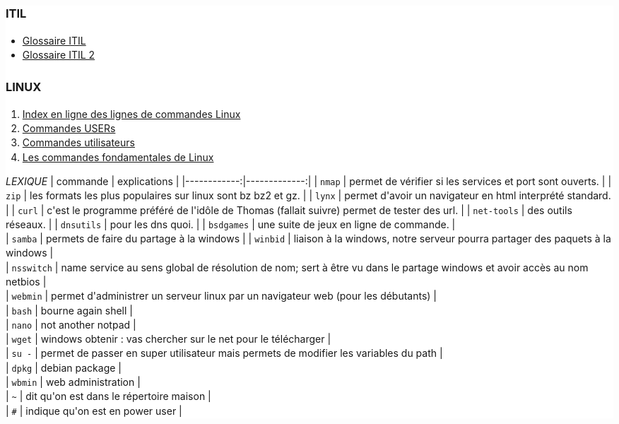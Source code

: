 ### **ITIL**

* [Glossaire ITIL](https://wiki.octopus-itsm.com/fr/articles/Glossary)
* [Glossaire ITIL 2](https://www.itpms.fr/wp-content/uploads/2018/03/ITIL_2011_Glossary_FR-v1-1.pdf)  

### **LINUX** 

1. [Index en ligne des lignes de commandes Linux](https://opensharing.fr/index-des-commandes-linux)  
2. [Commandes USERs](https://doc.ubuntu-fr.org/commande_shell)
3. [Commandes utilisateurs](http://www2.ift.ulaval.ca/~beaulieu/linux/fr/man1/_index.html)  
4. [Les commandes fondamentales de Linux](http://wiki.linux-france.org/wiki/Les_commandes_fondamentales_de_Linux)  

_LEXIQUE_
| commande | explications |
|------------:|-------------:|
| `nmap` | permet de vérifier si les services et port sont ouverts. |
| `zip` | les formats les plus populaires sur linux sont bz bz2 et gz. | 
| `lynx` | permet d'avoir un navigateur en html interprété standard. | 
| `curl` | c'est le programme préféré de l'idôle de Thomas (fallait suivre) permet de tester des url. | 
| `net-tools` | des outils réseaux. |
| `dnsutils` | pour les dns quoi. |
| `bsdgames` | une suite de jeux en ligne de commande. |  
| `samba` | permets de faire du partage à la windows |
| `winbid` | liaison à la windows, notre serveur pourra partager des paquets à la windows |  
| `nsswitch` | name service au sens global de résolution de nom; sert à être vu dans le partage windows et avoir accès au nom netbios |  
| `webmin` | permet d'administrer un serveur linux par un navigateur web (pour les débutants) |  
| `bash` | bourne again shell |  
| `nano` | not another notpad |  
| `wget` | windows obtenir : vas chercher sur le net pour le télécharger |  
| `su -` | permet de passer en super utilisateur mais permets de modifier les variables du path |  
| `dpkg` | debian package |  
| `wbmin` | web administration |  
| `~` | dit qu'on est dans le répertoire maison |  
| `#` | indique qu'on est en power user | 
